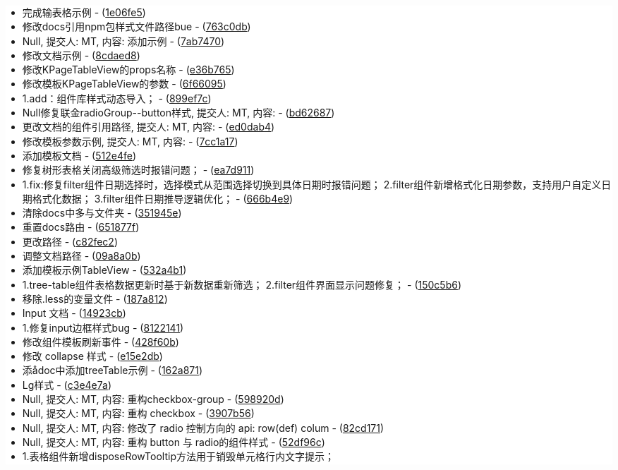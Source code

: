 - 完成输表格示例 - ([1e06fe5](https://github.com/xiyure/k-component-lib/commit/1e06fe5afa4844e822b076254c763878264843ba))
- 修改docs引用npm包样式文件路径bue - ([763c0db](https://github.com/xiyure/k-component-lib/commit/763c0db2dc5d49f2cafddb363c7a046e7057dc22))
- Null, 提交人: MT, 内容: 添加示例 - ([7ab7470](https://github.com/xiyure/k-component-lib/commit/7ab7470858e3423f55d84ef1dbc94a17431ddde6))
- 修改文档示例 - ([8cdaed8](https://github.com/xiyure/k-component-lib/commit/8cdaed813ee015b4be21144edc51fd03c74a808f))
- 修改KPageTableView的props名称 - ([e36b765](https://github.com/xiyure/k-component-lib/commit/e36b765e1740acaa2cb1af65128cd70be20a1bfe))
- 修改模板KPageTableView的参数 - ([6f66095](https://github.com/xiyure/k-component-lib/commit/6f660950035be3e4b3b0f575b1cae873aa4eefa3))
- 1.add：组件库样式动态导入； - ([899ef7c](https://github.com/xiyure/k-component-lib/commit/899ef7cff802d81214cdf0aa6a639809c7839719))
- Null修复联金radioGroup--button样式, 提交人: MT, 内容: - ([bd62687](https://github.com/xiyure/k-component-lib/commit/bd62687eba202407690fdb9884078758804cb489))
- 更改文档的组件引用路径, 提交人: MT, 内容: - ([ed0dab4](https://github.com/xiyure/k-component-lib/commit/ed0dab4e701fcadce2a870b1e749dfad78817240))
- 修改模板参数示例, 提交人: MT, 内容: - ([7cc1a17](https://github.com/xiyure/k-component-lib/commit/7cc1a17e8fd4e2558baa756259e5ca430354ed02))
- 添加模板文档 - ([512e4fe](https://github.com/xiyure/k-component-lib/commit/512e4fe4bc9e5200f011b1c18e25fa093833d549))
- 修复树形表格关闭高级筛选时报错问题； - ([ea7d911](https://github.com/xiyure/k-component-lib/commit/ea7d9119b9a017c5bdfb7785b3486d504bf7e19b))
- 1.fix:修复filter组件日期选择时，选择模式从范围选择切换到具体日期时报错问题；
2.filter组件新增格式化日期参数，支持用户自定义日期格式化数据；
3.filter组件日期推导逻辑优化； - ([666b4e9](https://github.com/xiyure/k-component-lib/commit/666b4e992c87f5ba5c5bc9c1075dccbc49beb896))
- 清除docs中多与文件夹 - ([351945e](https://github.com/xiyure/k-component-lib/commit/351945e265ab7f0ef1f54efef44ea66e209e7c93))
- 重置docs路由 - ([651877f](https://github.com/xiyure/k-component-lib/commit/651877f41b3fadbd5fdbcb24efb74e508ddb9690))
- 更改路径 - ([c82fec2](https://github.com/xiyure/k-component-lib/commit/c82fec2dc46e2227c47928d7788675ca636d8e8f))
- 调整文档路径 - ([09a8a0b](https://github.com/xiyure/k-component-lib/commit/09a8a0b7dbbd94d82ddc85c11f13668958693831))
- 添加模板示例TableView - ([532a4b1](https://github.com/xiyure/k-component-lib/commit/532a4b142a4ef0bb82a0707f180c659fb62d9829))
- 1.tree-table组件表格数据更新时基于新数据重新筛选；
2.filter组件界面显示问题修复； - ([150c5b6](https://github.com/xiyure/k-component-lib/commit/150c5b64b4cebd1c42ba05f4a859041d82c57b9c))
- 移除.less的变量文件 - ([187a812](https://github.com/xiyure/k-component-lib/commit/187a812dfcaaaaaa93ba33090edb83220e3a3522))
- Input 文档 - ([14923cb](https://github.com/xiyure/k-component-lib/commit/14923cb7a831aec30b710beab6e2ace778f2ef89))
- 1.修复input边框样式bug - ([8122141](https://github.com/xiyure/k-component-lib/commit/8122141617c33865b3f2d7ec73426cac4d59d0da))
- 修改组件模板刷新事件 - ([428f60b](https://github.com/xiyure/k-component-lib/commit/428f60bef59fbbe5057ee3d9d82be534f73c859d))
- 修改 collapse 样式 - ([e15e2db](https://github.com/xiyure/k-component-lib/commit/e15e2db0e77c88e2ededf29694615b1f105ab579))
- 添ådoc中添加treeTable示例 - ([162a871](https://github.com/xiyure/k-component-lib/commit/162a871517be9fb9871442ddd5cb91c319d7ef24))
- Lg样式 - ([c3e4e7a](https://github.com/xiyure/k-component-lib/commit/c3e4e7aede1d5ccc16316d1cf8426f1fe3c4efd5))
- Null, 提交人: MT, 内容: 重构checkbox-group - ([598920d](https://github.com/xiyure/k-component-lib/commit/598920d24311a19ca94d8d3195ee1cf85f259152))
- Null, 提交人: MT, 内容: 重构 checkbox - ([3907b56](https://github.com/xiyure/k-component-lib/commit/3907b56d6f6274bdcd95a0c435ef5e02fd98a62a))
- Null, 提交人: MT, 内容: 修改了 radio 控制方向的 api: row(def) colum - ([82cd171](https://github.com/xiyure/k-component-lib/commit/82cd17111b26e2ac2a11fbf0dfcfce5d4ac16985))
- Null, 提交人: MT, 内容: 重构 button 与 radio的组件样式 - ([52df96c](https://github.com/xiyure/k-component-lib/commit/52df96c379f5ce4c7701790d2a6fe8df5f3a3bb8))
- 1.表格组件新增disposeRowTooltip方法用于销毁单元格行内文字提示；